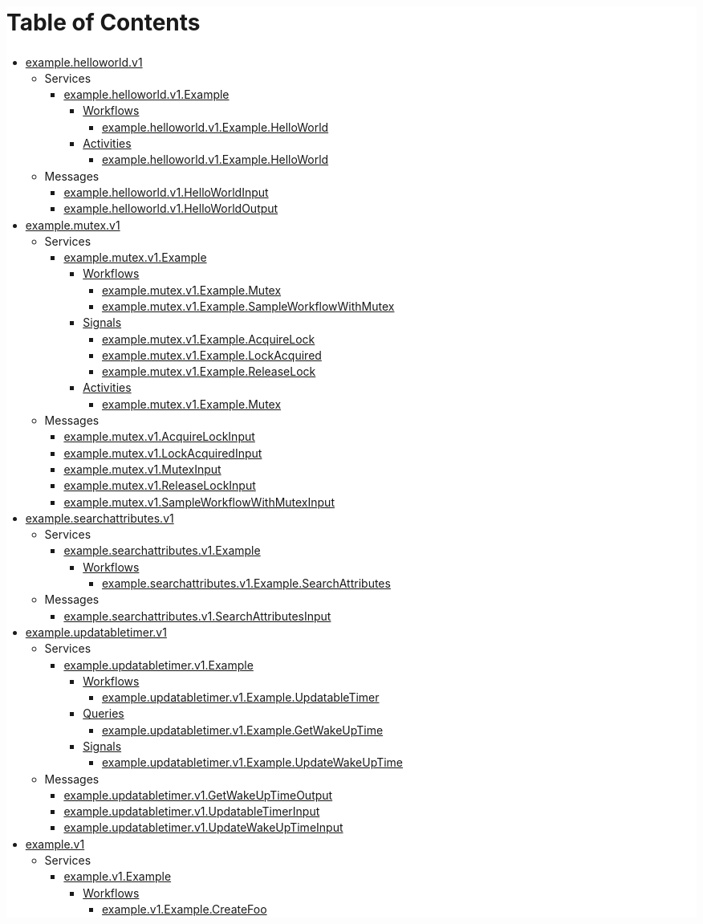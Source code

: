 # Table of Contents

- [example.helloworld.v1](#example-helloworld-v1)
  - Services
    - [example.helloworld.v1.Example](#example-helloworld-v1-example)
      - [Workflows](#example-helloworld-v1-example-workflows)
        - [example.helloworld.v1.Example.HelloWorld](#example-helloworld-v1-example-helloworld-workflow)
      - [Activities](#example-helloworld-v1-example-activities)
        - [example.helloworld.v1.Example.HelloWorld](#example-helloworld-v1-example-helloworld-activity)
  - Messages
    - [example.helloworld.v1.HelloWorldInput](#example-helloworld-v1-helloworldinput)
    - [example.helloworld.v1.HelloWorldOutput](#example-helloworld-v1-helloworldoutput)
- [example.mutex.v1](#example-mutex-v1)
  - Services
    - [example.mutex.v1.Example](#example-mutex-v1-example)
      - [Workflows](#example-mutex-v1-example-workflows)
        - [example.mutex.v1.Example.Mutex](#example-mutex-v1-example-mutex-workflow)
        - [example.mutex.v1.Example.SampleWorkflowWithMutex](#example-mutex-v1-example-sampleworkflowwithmutex-workflow)
      - [Signals](#example-mutex-v1-example-signals)
        - [example.mutex.v1.Example.AcquireLock](#example-mutex-v1-example-acquirelock-signal)
        - [example.mutex.v1.Example.LockAcquired](#example-mutex-v1-example-lockacquired-signal)
        - [example.mutex.v1.Example.ReleaseLock](#example-mutex-v1-example-releaselock-signal)
      - [Activities](#example-mutex-v1-example-activities)
        - [example.mutex.v1.Example.Mutex](#example-mutex-v1-example-mutex-activity)
  - Messages
    - [example.mutex.v1.AcquireLockInput](#example-mutex-v1-acquirelockinput)
    - [example.mutex.v1.LockAcquiredInput](#example-mutex-v1-lockacquiredinput)
    - [example.mutex.v1.MutexInput](#example-mutex-v1-mutexinput)
    - [example.mutex.v1.ReleaseLockInput](#example-mutex-v1-releaselockinput)
    - [example.mutex.v1.SampleWorkflowWithMutexInput](#example-mutex-v1-sampleworkflowwithmutexinput)
- [example.searchattributes.v1](#example-searchattributes-v1)
  - Services
    - [example.searchattributes.v1.Example](#example-searchattributes-v1-example)
      - [Workflows](#example-searchattributes-v1-example-workflows)
        - [example.searchattributes.v1.Example.SearchAttributes](#example-searchattributes-v1-example-searchattributes-workflow)
  - Messages
    - [example.searchattributes.v1.SearchAttributesInput](#example-searchattributes-v1-searchattributesinput)
- [example.updatabletimer.v1](#example-updatabletimer-v1)
  - Services
    - [example.updatabletimer.v1.Example](#example-updatabletimer-v1-example)
      - [Workflows](#example-updatabletimer-v1-example-workflows)
        - [example.updatabletimer.v1.Example.UpdatableTimer](#example-updatabletimer-v1-example-updatabletimer-workflow)
      - [Queries](#example-updatabletimer-v1-example-queries)
        - [example.updatabletimer.v1.Example.GetWakeUpTime](#example-updatabletimer-v1-example-getwakeuptime-query)
      - [Signals](#example-updatabletimer-v1-example-signals)
        - [example.updatabletimer.v1.Example.UpdateWakeUpTime](#example-updatabletimer-v1-example-updatewakeuptime-signal)
  - Messages
    - [example.updatabletimer.v1.GetWakeUpTimeOutput](#example-updatabletimer-v1-getwakeuptimeoutput)
    - [example.updatabletimer.v1.UpdatableTimerInput](#example-updatabletimer-v1-updatabletimerinput)
    - [example.updatabletimer.v1.UpdateWakeUpTimeInput](#example-updatabletimer-v1-updatewakeuptimeinput)
- [example.v1](#example-v1)
  - Services
    - [example.v1.Example](#example-v1-example)
      - [Workflows](#example-v1-example-workflows)
        - [example.v1.Example.CreateFoo](#example-v1-example-createfoo-workflow)